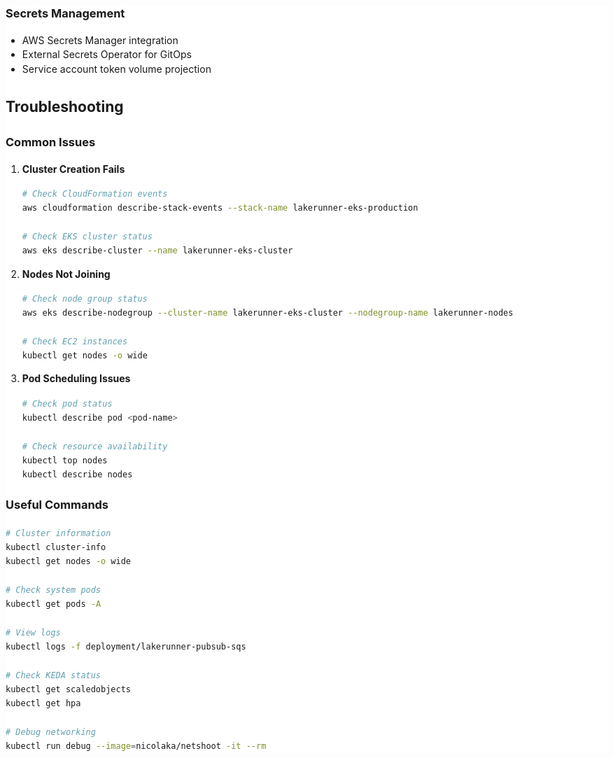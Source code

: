 ### Secrets Management
- AWS Secrets Manager integration
- External Secrets Operator for GitOps
- Service account token volume projection

## Troubleshooting

### Common Issues

1. **Cluster Creation Fails**
   ```bash
   # Check CloudFormation events
   aws cloudformation describe-stack-events --stack-name lakerunner-eks-production
   
   # Check EKS cluster status
   aws eks describe-cluster --name lakerunner-eks-cluster
   ```

2. **Nodes Not Joining**
   ```bash
   # Check node group status
   aws eks describe-nodegroup --cluster-name lakerunner-eks-cluster --nodegroup-name lakerunner-nodes
   
   # Check EC2 instances
   kubectl get nodes -o wide
   ```

3. **Pod Scheduling Issues**
   ```bash
   # Check pod status
   kubectl describe pod <pod-name>
   
   # Check resource availability
   kubectl top nodes
   kubectl describe nodes
   ```

### Useful Commands

```bash
# Cluster information
kubectl cluster-info
kubectl get nodes -o wide

# Check system pods
kubectl get pods -A

# View logs
kubectl logs -f deployment/lakerunner-pubsub-sqs

# Check KEDA status
kubectl get scaledobjects
kubectl get hpa

# Debug networking
kubectl run debug --image=nicolaka/netshoot -it --rm
```
